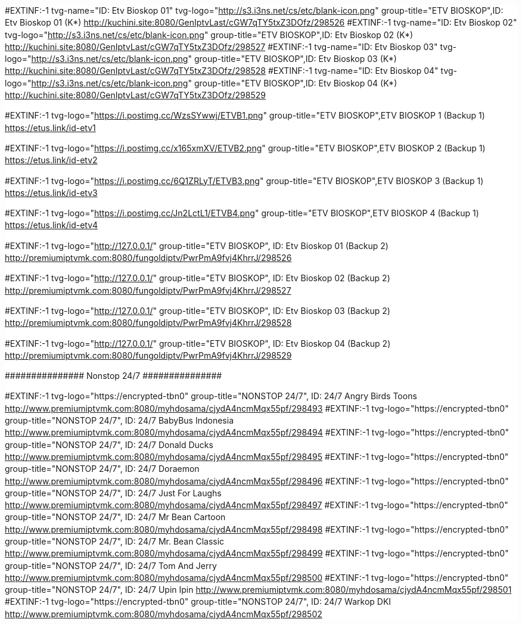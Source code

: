 #EXTINF:-1 tvg-name="ID: Etv Bioskop 01" tvg-logo="http://s3.i3ns.net/cs/etc/blank-icon.png" group-title="ETV BIOSKOP",ID: Etv Bioskop 01 (K*)
http://kuchini.site:8080/GenIptvLast/cGW7qTY5txZ3DOfz/298526
#EXTINF:-1 tvg-name="ID: Etv Bioskop 02" tvg-logo="http://s3.i3ns.net/cs/etc/blank-icon.png" group-title="ETV BIOSKOP",ID: Etv Bioskop 02 (K*)
http://kuchini.site:8080/GenIptvLast/cGW7qTY5txZ3DOfz/298527
#EXTINF:-1 tvg-name="ID: Etv Bioskop 03" tvg-logo="http://s3.i3ns.net/cs/etc/blank-icon.png" group-title="ETV BIOSKOP",ID: Etv Bioskop 03 (K*)
http://kuchini.site:8080/GenIptvLast/cGW7qTY5txZ3DOfz/298528
#EXTINF:-1 tvg-name="ID: Etv Bioskop 04" tvg-logo="http://s3.i3ns.net/cs/etc/blank-icon.png" group-title="ETV BIOSKOP",ID: Etv Bioskop 04 (K*)
http://kuchini.site:8080/GenIptvLast/cGW7qTY5txZ3DOfz/298529

#EXTINF:-1 tvg-logo="https://i.postimg.cc/WzsSYwwj/ETVB1.png" group-title="ETV BIOSKOP",ETV BIOSKOP 1 (Backup 1) 
https://etus.link/id-etv1
 
#EXTINF:-1 tvg-logo="https://i.postimg.cc/x165xmXV/ETVB2.png" group-title="ETV BIOSKOP",ETV BIOSKOP 2 (Backup 1)
https://etus.link/id-etv2

#EXTINF:-1 tvg-logo="https://i.postimg.cc/6Q1ZRLyT/ETVB3.png" group-title="ETV BIOSKOP",ETV BIOSKOP 3 (Backup 1)
https://etus.link/id-etv3

#EXTINF:-1 tvg-logo="https://i.postimg.cc/Jn2LctL1/ETVB4.png" group-title="ETV BIOSKOP",ETV BIOSKOP 4 (Backup 1)
https://etus.link/id-etv4

#EXTINF:-1 tvg-logo="http://127.0.0.1/" group-title="ETV BIOSKOP", ID: Etv Bioskop 01 (Backup 2)
http://premiumiptvmk.com:8080/fungoldiptv/PwrPmA9fvj4KhrrJ/298526

#EXTINF:-1 tvg-logo="http://127.0.0.1/" group-title="ETV BIOSKOP", ID: Etv Bioskop 02 (Backup 2)
http://premiumiptvmk.com:8080/fungoldiptv/PwrPmA9fvj4KhrrJ/298527

#EXTINF:-1 tvg-logo="http://127.0.0.1/" group-title="ETV BIOSKOP", ID: Etv Bioskop 03 (Backup 2)
http://premiumiptvmk.com:8080/fungoldiptv/PwrPmA9fvj4KhrrJ/298528

#EXTINF:-1 tvg-logo="http://127.0.0.1/" group-title="ETV BIOSKOP", ID: Etv Bioskop 04 (Backup 2)
http://premiumiptvmk.com:8080/fungoldiptv/PwrPmA9fvj4KhrrJ/298529


###############
Nonstop 24/7
###############

#EXTINF:-1 tvg-logo="https://encrypted-tbn0" group-title="NONSTOP 24/7", ID: 24/7 Angry Birds Toons
http://www.premiumiptvmk.com:8080/myhdosama/cjydA4ncmMqx55pf/298493
#EXTINF:-1 tvg-logo="https://encrypted-tbn0" group-title="NONSTOP 24/7", ID: 24/7 BabyBus Indonesia
http://www.premiumiptvmk.com:8080/myhdosama/cjydA4ncmMqx55pf/298494
#EXTINF:-1 tvg-logo="https://encrypted-tbn0" group-title="NONSTOP 24/7", ID: 24/7 Donald Ducks
http://www.premiumiptvmk.com:8080/myhdosama/cjydA4ncmMqx55pf/298495
#EXTINF:-1 tvg-logo="https://encrypted-tbn0" group-title="NONSTOP 24/7", ID: 24/7 Doraemon
http://www.premiumiptvmk.com:8080/myhdosama/cjydA4ncmMqx55pf/298496
#EXTINF:-1 tvg-logo="https://encrypted-tbn0" group-title="NONSTOP 24/7", ID: 24/7 Just For Laughs
http://www.premiumiptvmk.com:8080/myhdosama/cjydA4ncmMqx55pf/298497
#EXTINF:-1 tvg-logo="https://encrypted-tbn0" group-title="NONSTOP 24/7", ID: 24/7 Mr Bean Cartoon
http://www.premiumiptvmk.com:8080/myhdosama/cjydA4ncmMqx55pf/298498
#EXTINF:-1 tvg-logo="https://encrypted-tbn0" group-title="NONSTOP 24/7", ID: 24/7 Mr. Bean Classic
http://www.premiumiptvmk.com:8080/myhdosama/cjydA4ncmMqx55pf/298499
#EXTINF:-1 tvg-logo="https://encrypted-tbn0" group-title="NONSTOP 24/7", ID: 24/7 Tom And Jerry
http://www.premiumiptvmk.com:8080/myhdosama/cjydA4ncmMqx55pf/298500
#EXTINF:-1 tvg-logo="https://encrypted-tbn0" group-title="NONSTOP 24/7", ID: 24/7 Upin Ipin
http://www.premiumiptvmk.com:8080/myhdosama/cjydA4ncmMqx55pf/298501
#EXTINF:-1 tvg-logo="https://encrypted-tbn0" group-title="NONSTOP 24/7", ID: 24/7 Warkop DKI
http://www.premiumiptvmk.com:8080/myhdosama/cjydA4ncmMqx55pf/298502
